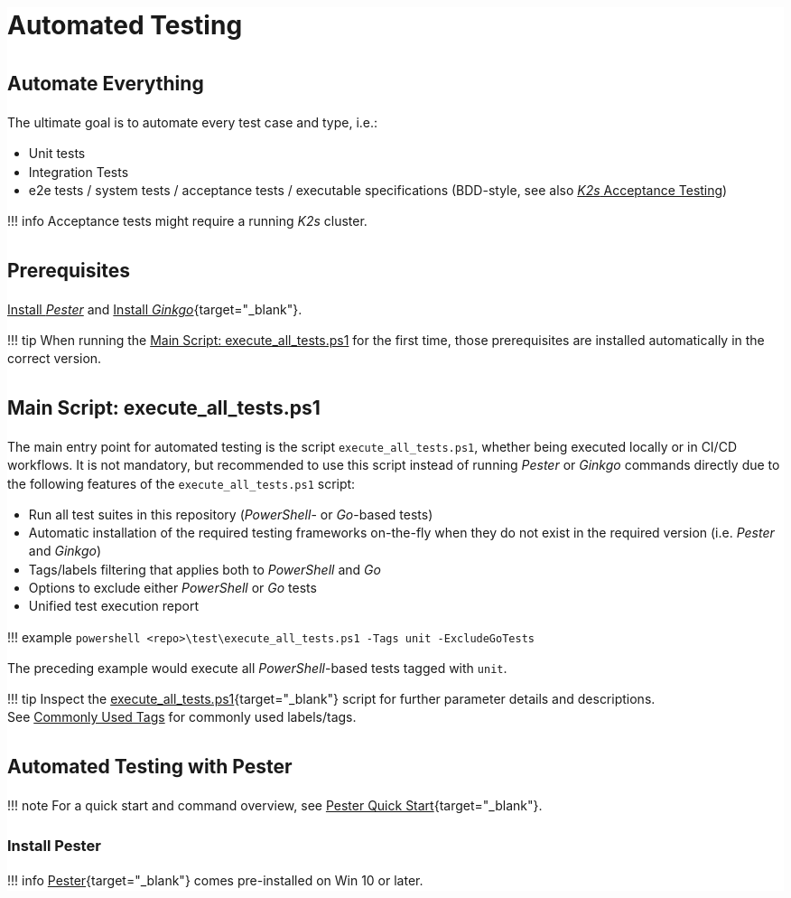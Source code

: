 

# Automated Testing
## Automate Everything
The ultimate goal is to automate every test case and type, i.e.:

- Unit tests
- Integration Tests
- e2e tests / system tests / acceptance tests / executable specifications (BDD-style, see also [*K2s* Acceptance Testing](#k2s-acceptance-testing))

!!! info
    Acceptance tests might require a running *K2s* cluster.

## Prerequisites
[Install *Pester*](#install-pester) and [Install *Ginkgo*](https://onsi.github.io/ginkgo/#installing-ginkgo){target="_blank"}.

!!! tip
    When running the [Main Script: execute_all_tests.ps1](#main-script-execute_all_testsps1) for the first time, those prerequisites are installed automatically in the correct version.
  
## Main Script: execute_all_tests.ps1
The main entry point for automated testing is the script `execute_all_tests.ps1`, whether being executed locally or in CI/CD workflows. It is not mandatory, but recommended to use this script instead of running *Pester* or *Ginkgo* commands directly due to the following features of the `execute_all_tests.ps1` script:

- Run all test suites in this repository (*PowerShell*- or *Go*-based tests)
- Automatic installation of the required testing frameworks on-the-fly when they do not exist in the required version (i.e. *Pester* and *Ginkgo*)
- Tags/labels filtering that applies both to *PowerShell* and *Go*
- Options to exclude either *PowerShell* or *Go* tests
- Unified test execution report

!!! example
    ```powershell
    <repo>\test\execute_all_tests.ps1 -Tags unit -ExcludeGoTests
    ```

The preceding example would execute all *PowerShell*-based tests tagged with `unit`.

!!! tip
    Inspect the [execute_all_tests.ps1](https://github.com/Siemens-Healthineers/K2s/blob/v1.0.0/test/execute_all_tests.ps1){target="_blank"} script for further parameter details and descriptions.<br/>
    See [Commonly Used Tags](tags-labels.md#commonly-used-tags) for commonly used labels/tags.
    
## Automated Testing with Pester
!!! note
    For a quick start and command overview, see [Pester Quick Start](https://pester.dev/docs/quick-start){target="_blank"}.
### Install Pester
!!! info
    [Pester](https://github.com/pester/Pester){target="_blank"} comes pre-installed on Win 10 or later.
